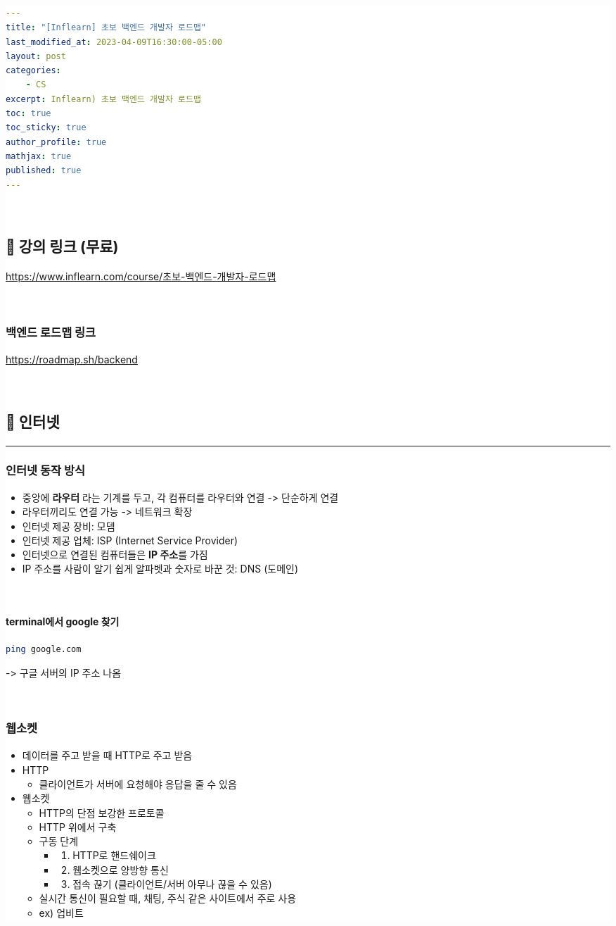 ```yaml
---
title: "[Inflearn] 초보 백엔드 개발자 로드맵"
last_modified_at: 2023-04-09T16:30:00-05:00
layout: post
categories:
    - CS
excerpt: Inflearn) 초보 백엔드 개발자 로드맵
toc: true
toc_sticky: true
author_profile: true
mathjax: true
published: true
---
```


<br>

## 🌼 강의 링크 (무료)
<https://www.inflearn.com/course/초보-백엔드-개발자-로드맵>


<br>

### 백엔드 로드맵 링크
<https://roadmap.sh/backend>

<br>

## 🌼 인터넷
---

### 인터넷 동작 방식
- 중앙에 **라우터** 라는 기계를 두고, 각 컴퓨터를 라우터와 연결 -> 단순하게 연결
- 라우터끼리도 연결 가능 -> 네트워크 확장
- 인터넷 제공 장비: 모뎀
- 인터넷 제공 업체: ISP (Internet Service Provider)
- 인터넷으로 연결된 컴퓨터들은 **IP 주소**를 가짐
- IP 주소를 사람이 알기 쉽게 알파벳과 숫자로 바꾼 것: DNS (도메인)

<br>

#### terminal에서 google 찾기
```bash
ping google.com
```
-> 구글 서버의 IP 주소 나옴

<br>

### 웹소켓
- 데이터를 주고 받을 때 HTTP로 주고 받음
- HTTP
    - 클라이언트가 서버에 요청해야 응답을 줄 수 있음
- 웹소켓
    - HTTP의 단점 보강한 프로토콜
    - HTTP 위에서 구축
    - 구동 단계
        - 1) HTTP로 핸드쉐이크
        - 2) 웹소켓으로 양방향 통신
        - 3) 접속 끊기 (클라이언트/서버 아무나 끊을 수 있음)
    - 실시간 통신이 필요할 때, 채팅, 주식 같은 사이트에서 주로 사용
    - ex) 업비트
